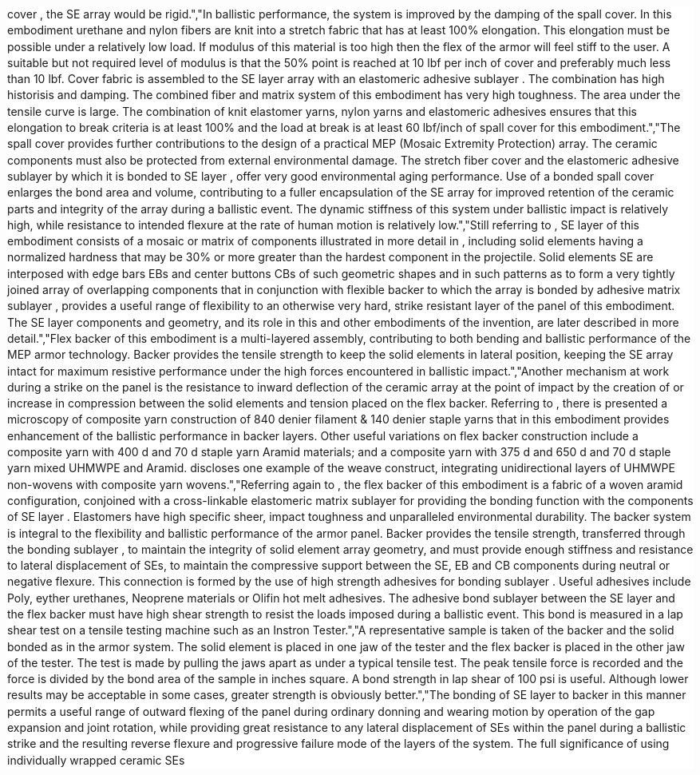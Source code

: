 cover , the SE array would be rigid.","In ballistic performance, the system is improved by the damping of the spall cover. In this embodiment urethane and nylon fibers are knit into a stretch fabric that has at least 100% elongation. This elongation must be possible under a relatively low load. If modulus of this material is too high then the flex of the armor will feel stiff to the user. A suitable but not required level of modulus is that the 50% point is reached at 10 lbf per inch of cover and preferably much less than 10 lbf. Cover  fabric is assembled to the SE layer  array with an elastomeric adhesive sublayer . The combination has high historisis and damping. The combined fiber and matrix system of this embodiment has very high toughness. The area under the tensile curve is large. The combination of knit elastomer yarns, nylon yarns and elastomeric adhesives ensures that this elongation to break criteria is at least 100% and the load at break is at least 60 lbf\/inch of spall cover for this embodiment.","The spall cover provides further contributions to the design of a practical MEP (Mosaic Extremity Protection) array. The ceramic components must also be protected from external environmental damage. The stretch fiber cover  and the elastomeric adhesive sublayer  by which it is bonded to SE layer , offer very good environmental aging performance. Use of a bonded spall cover enlarges the bond area and volume, contributing to a fuller encapsulation of the SE array for improved retention of the ceramic parts and integrity of the array during a ballistic event. The dynamic stiffness of this system under ballistic impact is relatively high, while resistance to intended flexure at the rate of human motion is relatively low.","Still referring to , SE layer  of this embodiment consists of a mosaic or matrix of components illustrated in more detail in , including solid elements having a normalized hardness that may be 30% or more greater than the hardest component in the projectile. Solid elements SE  are interposed with edge bars EBs  and center buttons CBs  of such geometric shapes and in such patterns as to form a very tightly joined array of overlapping components that in conjunction with flexible backer  to which the array is bonded by adhesive matrix sublayer , provides a useful range of flexibility to an otherwise very hard, strike resistant layer of the panel of this embodiment. The SE layer  components and geometry, and its role in this and other embodiments of the invention, are later described in more detail.","Flex backer  of this embodiment is a multi-layered assembly, contributing to both bending and ballistic performance of the MEP armor technology. Backer  provides the tensile strength to keep the solid elements in lateral position, keeping the SE array intact for maximum resistive performance under the high forces encountered in ballistic impact.","Another mechanism at work during a strike on the panel is the resistance to inward deflection of the ceramic array at the point of impact by the creation of or increase in compression between the solid elements and tension placed on the flex backer. Referring to , there is presented a microscopy of composite yarn construction of 840 denier filament & 140 denier staple yarns that in this embodiment provides enhancement of the ballistic performance in backer layers. Other useful variations on flex backer construction include a composite yarn with 400 d and 70 d staple yarn Aramid materials; and a composite yarn with 375 d and 650 d and 70 d staple yarn mixed UHMWPE and Aramid.  discloses one example of the weave construct, integrating unidirectional layers of UHMWPE non-wovens with composite yarn wovens.","Referring again to , the flex backer  of this embodiment is a fabric of a woven aramid configuration, conjoined with a cross-linkable elastomeric matrix sublayer  for providing the bonding function with the components of SE layer . Elastomers have high specific sheer, impact toughness and unparalleled environmental durability. The backer system is integral to the flexibility and ballistic performance of the armor panel. Backer  provides the tensile strength, transferred through the bonding sublayer , to maintain the integrity of solid element array geometry, and must provide enough stiffness and resistance to lateral displacement of SEs, to maintain the compressive support between the SE, EB and CB components during neutral or negative flexure. This connection is formed by the use of high strength adhesives for bonding sublayer . Useful adhesives include Poly, eyther urethanes, Neoprene materials or Olifin hot melt adhesives. The adhesive bond sublayer  between the SE layer and the flex backer must have high shear strength to resist the loads imposed during a ballistic event. This bond is measured in a lap shear test on a tensile testing machine such as an Instron Tester.","A representative sample is taken of the backer and the solid bonded as in the armor system. The solid element is placed in one jaw of the tester and the flex backer is placed in the other jaw of the tester. The test is made by pulling the jaws apart as under a typical tensile test. The peak tensile force is recorded and the force is divided by the bond area of the sample in inches square. A bond strength in lap shear of 100 psi is useful. Although lower results may be acceptable in some cases, greater strength is obviously better.","The bonding of SE layer  to backer  in this manner permits a useful range of outward flexing of the panel during ordinary donning and wearing motion by operation of the gap expansion and joint rotation, while providing great resistance to any lateral displacement of SEs  within the panel during a ballistic strike and the resulting reverse flexure and progressive failure mode of the layers of the system. The full significance of using individually wrapped ceramic SEs